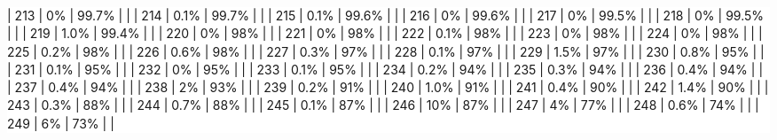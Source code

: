 | 213 | 0% | 99.7% |  |
| 214 | 0.1% | 99.7% |  |
| 215 | 0.1% | 99.6% |  |
| 216 | 0% | 99.6% |  |
| 217 | 0% | 99.5% |  |
| 218 | 0% | 99.5% |  |
| 219 | 1.0% | 99.4% |  |
| 220 | 0% | 98% |  |
| 221 | 0% | 98% |  |
| 222 | 0.1% | 98% |  |
| 223 | 0% | 98% |  |
| 224 | 0% | 98% |  |
| 225 | 0.2% | 98% |  |
| 226 | 0.6% | 98% |  |
| 227 | 0.3% | 97% |  |
| 228 | 0.1% | 97% |  |
| 229 | 1.5% | 97% |  |
| 230 | 0.8% | 95% |  |
| 231 | 0.1% | 95% |  |
| 232 | 0% | 95% |  |
| 233 | 0.1% | 95% |  |
| 234 | 0.2% | 94% |  |
| 235 | 0.3% | 94% |  |
| 236 | 0.4% | 94% |  |
| 237 | 0.4% | 94% |  |
| 238 | 2% | 93% |  |
| 239 | 0.2% | 91% |  |
| 240 | 1.0% | 91% |  |
| 241 | 0.4% | 90% |  |
| 242 | 1.4% | 90% |  |
| 243 | 0.3% | 88% |  |
| 244 | 0.7% | 88% |  |
| 245 | 0.1% | 87% |  |
| 246 | 10% | 87% |  |
| 247 | 4% | 77% |  |
| 248 | 0.6% | 74% |  |
| 249 | 6% | 73% |  |